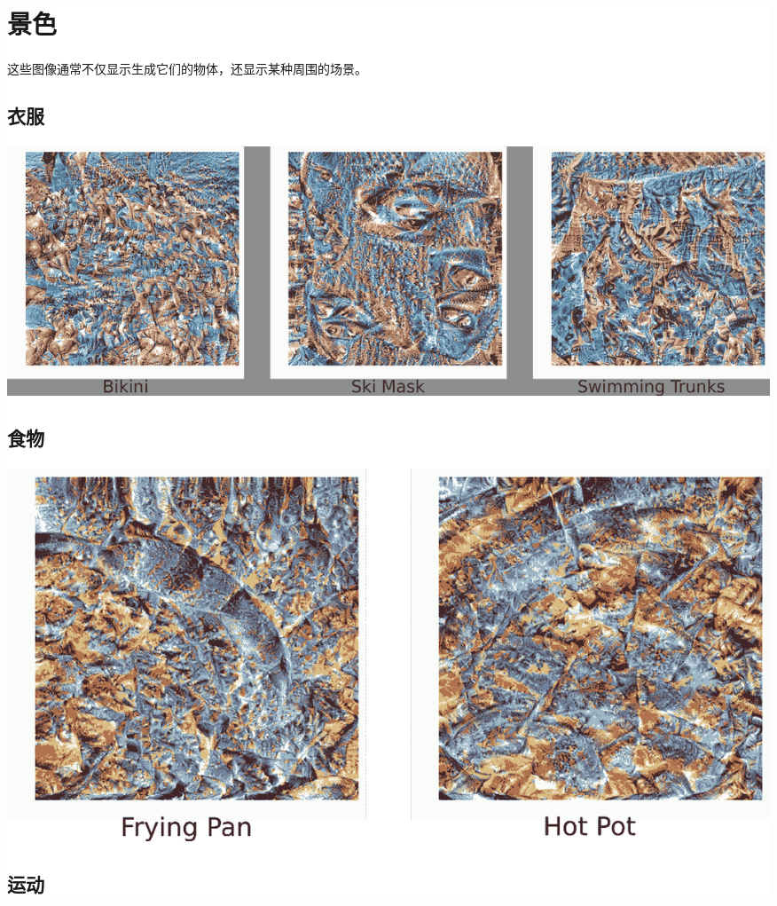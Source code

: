 # 景色

这些图像通常不仅显示生成它们的物体，还显示某种周围的场景。

## 衣服

![](img/da2d6f1904d380b9ca87eb478c72a7a4.png)

## 食物

![](img/0bdcb57941fa24a3a3125c419a871d67.png)

## 运动

